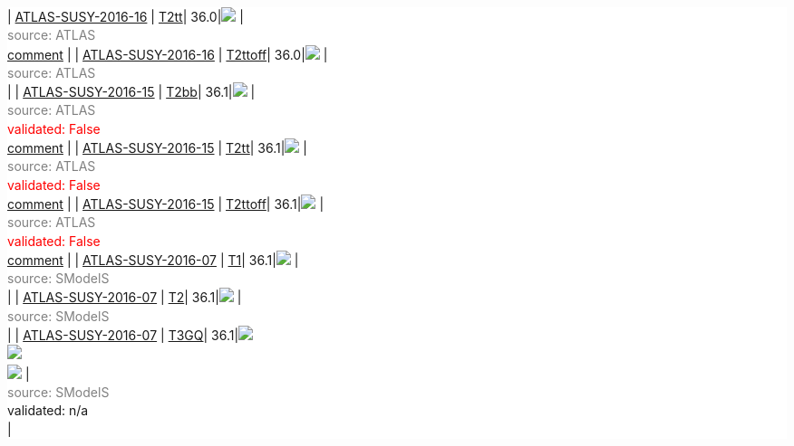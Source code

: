 | [ATLAS-SUSY-2016-16](https://atlas.web.cern.ch/Atlas/GROUPS/PHYSICS/PAPERS/SUSY-2016-16/) | [T2tt](SmsDictionary300-beta#T2tt)| 36.0|<a href="https://smodels.github.io/validation/300-beta/13TeV/ATLAS/ATLAS-SUSY-2016-16-eff/validation/T2tt_2EqMassAx_EqMassBy_pretty.png"><img src="https://smodels.github.io/validation/300-beta/13TeV/ATLAS/ATLAS-SUSY-2016-16-eff/validation/T2tt_2EqMassAx_EqMassBy_pretty.png?1558335207.6137083" /></a>  |<br><font color='grey'>source: ATLAS</font><br>[comment](https://smodels.github.io/validation/300-beta/13TeV/ATLAS/ATLAS-SUSY-2016-16-eff/validation/T2tt.txt) |
| [ATLAS-SUSY-2016-16](https://atlas.web.cern.ch/Atlas/GROUPS/PHYSICS/PAPERS/SUSY-2016-16/) | [T2ttoff](SmsDictionary300-beta#T2ttoff)| 36.0|<a href="https://smodels.github.io/validation/300-beta/13TeV/ATLAS/ATLAS-SUSY-2016-16-eff/validation/T2ttoff_2EqMassAx_EqMassBy_pretty.png"><img src="https://smodels.github.io/validation/300-beta/13TeV/ATLAS/ATLAS-SUSY-2016-16-eff/validation/T2ttoff_2EqMassAx_EqMassBy_pretty.png?1558335207.6586344" /></a>  |<br><font color='grey'>source: ATLAS</font><br> |
| [ATLAS-SUSY-2016-15](https://atlas.web.cern.ch/Atlas/GROUPS/PHYSICS/PAPERS/SUSY-2016-15/) | [T2bb](SmsDictionary300-beta#T2bb)| 36.1|<a href="https://smodels.github.io/validation/300-beta/13TeV/ATLAS/ATLAS-SUSY-2016-15-eff/validation/T2bb_2EqMassAx_EqMassBy_pretty.png"><img src="https://smodels.github.io/validation/300-beta/13TeV/ATLAS/ATLAS-SUSY-2016-15-eff/validation/T2bb_2EqMassAx_EqMassBy_pretty.png?1558335207.6967824" /></a>  |<br><font color='grey'>source: ATLAS</font><br><font color='red'>validated: False</font><br>[comment](https://smodels.github.io/validation/300-beta/13TeV/ATLAS/ATLAS-SUSY-2016-15-eff/validation/T2bb.txt) |
| [ATLAS-SUSY-2016-15](https://atlas.web.cern.ch/Atlas/GROUPS/PHYSICS/PAPERS/SUSY-2016-15/) | [T2tt](SmsDictionary300-beta#T2tt)| 36.1|<a href="https://smodels.github.io/validation/300-beta/13TeV/ATLAS/ATLAS-SUSY-2016-15-eff/validation/T2tt_2EqMassAx_EqMassBy_pretty.png"><img src="https://smodels.github.io/validation/300-beta/13TeV/ATLAS/ATLAS-SUSY-2016-15-eff/validation/T2tt_2EqMassAx_EqMassBy_pretty.png?1558335207.7364638" /></a>  |<br><font color='grey'>source: ATLAS</font><br><font color='red'>validated: False</font><br>[comment](https://smodels.github.io/validation/300-beta/13TeV/ATLAS/ATLAS-SUSY-2016-15-eff/validation/T2tt.txt) |
| [ATLAS-SUSY-2016-15](https://atlas.web.cern.ch/Atlas/GROUPS/PHYSICS/PAPERS/SUSY-2016-15/) | [T2ttoff](SmsDictionary300-beta#T2ttoff)| 36.1|<a href="https://smodels.github.io/validation/300-beta/13TeV/ATLAS/ATLAS-SUSY-2016-15-eff/validation/T2ttoff_2EqMassAx_EqMassBy_pretty.png"><img src="https://smodels.github.io/validation/300-beta/13TeV/ATLAS/ATLAS-SUSY-2016-15-eff/validation/T2ttoff_2EqMassAx_EqMassBy_pretty.png?1558335208.1232445" /></a>  |<br><font color='grey'>source: ATLAS</font><br><font color='red'>validated: False</font><br>[comment](https://smodels.github.io/validation/300-beta/13TeV/ATLAS/ATLAS-SUSY-2016-15-eff/validation/T2ttoff.txt) |
| [ATLAS-SUSY-2016-07](https://atlas.web.cern.ch/Atlas/GROUPS/PHYSICS/PAPERS/SUSY-2016-07/) | [T1](SmsDictionary300-beta#T1)| 36.1|<a href="https://smodels.github.io/validation/300-beta/13TeV/ATLAS/ATLAS-SUSY-2016-07-eff/validation/T1_2EqMassAx_EqMassBy_pretty.png"><img src="https://smodels.github.io/validation/300-beta/13TeV/ATLAS/ATLAS-SUSY-2016-07-eff/validation/T1_2EqMassAx_EqMassBy_pretty.png?1558335208.1655822" /></a>  |<br><font color='grey'>source: SModelS</font><br> |
| [ATLAS-SUSY-2016-07](https://atlas.web.cern.ch/Atlas/GROUPS/PHYSICS/PAPERS/SUSY-2016-07/) | [T2](SmsDictionary300-beta#T2)| 36.1|<a href="https://smodels.github.io/validation/300-beta/13TeV/ATLAS/ATLAS-SUSY-2016-07-eff/validation/T2_2EqMassAx_EqMassBy_pretty.png"><img src="https://smodels.github.io/validation/300-beta/13TeV/ATLAS/ATLAS-SUSY-2016-07-eff/validation/T2_2EqMassAx_EqMassBy_pretty.png?1558335208.2280536" /></a>  |<br><font color='grey'>source: SModelS</font><br> |
| [ATLAS-SUSY-2016-07](https://atlas.web.cern.ch/Atlas/GROUPS/PHYSICS/PAPERS/SUSY-2016-07/) | [T3GQ](SmsDictionary300-beta#T3GQ)| 36.1|<a href="https://smodels.github.io/validation/300-beta/13TeV/ATLAS/ATLAS-SUSY-2016-07-eff/validation/T3GQ_EqMassAy_EqMassB0.0__EqmassAx_EqmassBy_EqmassC0.0_pretty.png"><img src="https://smodels.github.io/validation/300-beta/13TeV/ATLAS/ATLAS-SUSY-2016-07-eff/validation/T3GQ_EqMassAy_EqMassB0.0__EqmassAx_EqmassBy_EqmassC0.0_pretty.png?1558335208.2893517" /></a><BR><a href="https://smodels.github.io/validation/300-beta/13TeV/ATLAS/ATLAS-SUSY-2016-07-eff/validation/T3GQ_EqMassAy_EqMassB695.0__EqmassAx_EqmassBy_EqmassC695.0_pretty.png"><img src="https://smodels.github.io/validation/300-beta/13TeV/ATLAS/ATLAS-SUSY-2016-07-eff/validation/T3GQ_EqMassAy_EqMassB695.0__EqmassAx_EqmassBy_EqmassC695.0_pretty.png?1558335208.2893517" /></a><BR><a href="https://smodels.github.io/validation/300-beta/13TeV/ATLAS/ATLAS-SUSY-2016-07-eff/validation/T3GQ_EqMassAy_EqMassB995.0__EqmassAx_EqmassBy_EqmassC995.0_pretty.png"><img src="https://smodels.github.io/validation/300-beta/13TeV/ATLAS/ATLAS-SUSY-2016-07-eff/validation/T3GQ_EqMassAy_EqMassB995.0__EqmassAx_EqmassBy_EqmassC995.0_pretty.png?1558335208.2893517" /></a>  |<br><font color='grey'>source: SModelS</font><br>validated: n/a<br> |
